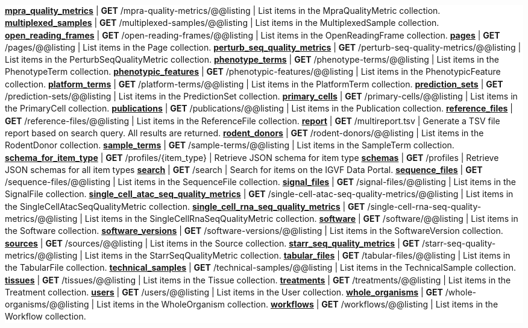[**mpra_quality_metrics**](IgvfApi.md#mpra_quality_metrics) | **GET** /mpra-quality-metrics/@@listing | List items in the MpraQualityMetric collection.
[**multiplexed_samples**](IgvfApi.md#multiplexed_samples) | **GET** /multiplexed-samples/@@listing | List items in the MultiplexedSample collection.
[**open_reading_frames**](IgvfApi.md#open_reading_frames) | **GET** /open-reading-frames/@@listing | List items in the OpenReadingFrame collection.
[**pages**](IgvfApi.md#pages) | **GET** /pages/@@listing | List items in the Page collection.
[**perturb_seq_quality_metrics**](IgvfApi.md#perturb_seq_quality_metrics) | **GET** /perturb-seq-quality-metrics/@@listing | List items in the PerturbSeqQualityMetric collection.
[**phenotype_terms**](IgvfApi.md#phenotype_terms) | **GET** /phenotype-terms/@@listing | List items in the PhenotypeTerm collection.
[**phenotypic_features**](IgvfApi.md#phenotypic_features) | **GET** /phenotypic-features/@@listing | List items in the PhenotypicFeature collection.
[**platform_terms**](IgvfApi.md#platform_terms) | **GET** /platform-terms/@@listing | List items in the PlatformTerm collection.
[**prediction_sets**](IgvfApi.md#prediction_sets) | **GET** /prediction-sets/@@listing | List items in the PredictionSet collection.
[**primary_cells**](IgvfApi.md#primary_cells) | **GET** /primary-cells/@@listing | List items in the PrimaryCell collection.
[**publications**](IgvfApi.md#publications) | **GET** /publications/@@listing | List items in the Publication collection.
[**reference_files**](IgvfApi.md#reference_files) | **GET** /reference-files/@@listing | List items in the ReferenceFile collection.
[**report**](IgvfApi.md#report) | **GET** /multireport.tsv | Generate a TSV file report based on search query. All results are returned.
[**rodent_donors**](IgvfApi.md#rodent_donors) | **GET** /rodent-donors/@@listing | List items in the RodentDonor collection.
[**sample_terms**](IgvfApi.md#sample_terms) | **GET** /sample-terms/@@listing | List items in the SampleTerm collection.
[**schema_for_item_type**](IgvfApi.md#schema_for_item_type) | **GET** /profiles/{item_type} | Retrieve JSON schema for item type
[**schemas**](IgvfApi.md#schemas) | **GET** /profiles | Retrieve JSON schemas for all item types
[**search**](IgvfApi.md#search) | **GET** /search | Search for items on the IGVF Data Portal.
[**sequence_files**](IgvfApi.md#sequence_files) | **GET** /sequence-files/@@listing | List items in the SequenceFile collection.
[**signal_files**](IgvfApi.md#signal_files) | **GET** /signal-files/@@listing | List items in the SignalFile collection.
[**single_cell_atac_seq_quality_metrics**](IgvfApi.md#single_cell_atac_seq_quality_metrics) | **GET** /single-cell-atac-seq-quality-metrics/@@listing | List items in the SingleCellAtacSeqQualityMetric collection.
[**single_cell_rna_seq_quality_metrics**](IgvfApi.md#single_cell_rna_seq_quality_metrics) | **GET** /single-cell-rna-seq-quality-metrics/@@listing | List items in the SingleCellRnaSeqQualityMetric collection.
[**software**](IgvfApi.md#software) | **GET** /software/@@listing | List items in the Software collection.
[**software_versions**](IgvfApi.md#software_versions) | **GET** /software-versions/@@listing | List items in the SoftwareVersion collection.
[**sources**](IgvfApi.md#sources) | **GET** /sources/@@listing | List items in the Source collection.
[**starr_seq_quality_metrics**](IgvfApi.md#starr_seq_quality_metrics) | **GET** /starr-seq-quality-metrics/@@listing | List items in the StarrSeqQualityMetric collection.
[**tabular_files**](IgvfApi.md#tabular_files) | **GET** /tabular-files/@@listing | List items in the TabularFile collection.
[**technical_samples**](IgvfApi.md#technical_samples) | **GET** /technical-samples/@@listing | List items in the TechnicalSample collection.
[**tissues**](IgvfApi.md#tissues) | **GET** /tissues/@@listing | List items in the Tissue collection.
[**treatments**](IgvfApi.md#treatments) | **GET** /treatments/@@listing | List items in the Treatment collection.
[**users**](IgvfApi.md#users) | **GET** /users/@@listing | List items in the User collection.
[**whole_organisms**](IgvfApi.md#whole_organisms) | **GET** /whole-organisms/@@listing | List items in the WholeOrganism collection.
[**workflows**](IgvfApi.md#workflows) | **GET** /workflows/@@listing | List items in the Workflow collection.